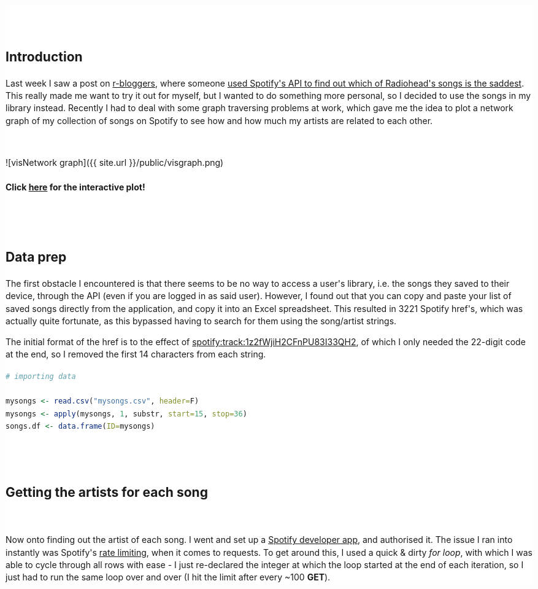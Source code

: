 <br> <br>

Introduction
------------

Last week I saw a post on [r-bloggers](https://www.r-bloggers.com/), where someone [used Spotify's API to find out which of Radiohead's songs is the saddest](http://blog.revolutionanalytics.com/2017/02/finding-radioheads-most-depressing-song-with-r.html). This really made me want to try it out for myself, but I wanted to do something more personal, so I decided to use the songs in my library instead. Recently I had to deal with some graph traversing problems at work, which gave me the idea to plot a network graph of my collection of songs on Spotify to see how and how much my artists are related to each other.



<br>

![visNetwork graph]({{ site.url }}/public/visgraph.png)

#### Click [here](https://m-ferencz.github.io/spotify-visnetwork/) for the interactive plot!

<br> <br>

Data prep
---------

The first obstacle I encountered is that there seems to be no way to access a user's library, i.e. the songs they saved to their device, through the API (even if you are logged in as said user). However, I found out that you can copy and paste your list of saved songs directly from the application, and copy it into an Excel spreadsheet. This resulted in 3221 Spotify href's, which was actually quite fortunate, as this bypassed having to search for them using the song/artist strings.

The initial format of the href is to the effect of <spotify:track:1z2fWjiH2CFnPU83I33QH2>, of which I only needed the 22-digit code at the end, so I removed the first 14 characters from each string.

``` r
# importing data

mysongs <- read.csv("mysongs.csv", header=F)
mysongs <- apply(mysongs, 1, substr, start=15, stop=36)
songs.df <- data.frame(ID=mysongs)
```

<br> <br>

Getting the artists for each song
---------------------------------

<br>

Now onto finding out the artist of each song. I went and set up a [Spotify developer app](https://developer.spotify.com/), and authorised it. The issue I ran into instantly was Spotify's [rate limiting](https://developer.spotify.com/web-api/user-guide/#rate-limiting), when it comes to requests. To get around this, I used a quick & dirty *for loop*, with which I was able to cycle through all rows with ease - I just re-declared the integer at which the loop started at the end of each iteration, so I just had to run the same loop over and over (I hit the limit after every ~100 **GET**).
